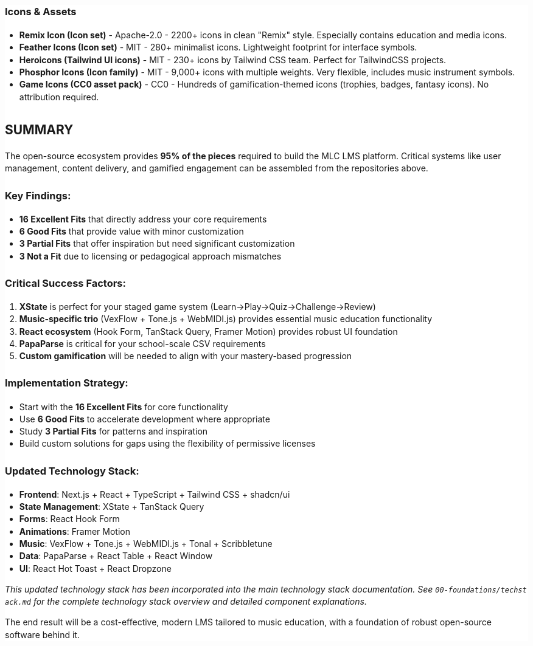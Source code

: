 ### Icons & Assets
- **Remix Icon (Icon set)** - Apache-2.0 - 2200+ icons in clean "Remix" style. Especially contains education and media icons.
- **Feather Icons (Icon set)** - MIT - 280+ minimalist icons. Lightweight footprint for interface symbols.
- **Heroicons (Tailwind UI icons)** - MIT - 230+ icons by Tailwind CSS team. Perfect for TailwindCSS projects.
- **Phosphor Icons (Icon family)** - MIT - 9,000+ icons with multiple weights. Very flexible, includes music instrument symbols.
- **Game Icons (CC0 asset pack)** - CC0 - Hundreds of gamification-themed icons (trophies, badges, fantasy icons). No attribution required.




## SUMMARY

The open-source ecosystem provides **95% of the pieces** required to build the MLC LMS platform. Critical systems like user management, content delivery, and gamified engagement can be assembled from the repositories above.

### **Key Findings:**
- **16 Excellent Fits** that directly address your core requirements
- **6 Good Fits** that provide value with minor customization
- **3 Partial Fits** that offer inspiration but need significant customization
- **3 Not a Fit** due to licensing or pedagogical approach mismatches

### **Critical Success Factors:**
1. **XState** is perfect for your staged game system (Learn→Play→Quiz→Challenge→Review)
2. **Music-specific trio** (VexFlow + Tone.js + WebMIDI.js) provides essential music education functionality
3. **React ecosystem** (Hook Form, TanStack Query, Framer Motion) provides robust UI foundation
4. **PapaParse** is critical for your school-scale CSV requirements
5. **Custom gamification** will be needed to align with your mastery-based progression

### **Implementation Strategy:**
- Start with the **16 Excellent Fits** for core functionality
- Use **6 Good Fits** to accelerate development where appropriate
- Study **3 Partial Fits** for patterns and inspiration
- Build custom solutions for gaps using the flexibility of permissive licenses

### **Updated Technology Stack:**
- **Frontend**: Next.js + React + TypeScript + Tailwind CSS + shadcn/ui
- **State Management**: XState + TanStack Query
- **Forms**: React Hook Form
- **Animations**: Framer Motion
- **Music**: VexFlow + Tone.js + WebMIDI.js + Tonal + Scribbletune
- **Data**: PapaParse + React Table + React Window
- **UI**: React Hot Toast + React Dropzone

*This updated technology stack has been incorporated into the main technology stack documentation. See `00-foundations/techstack.md` for the complete technology stack overview and detailed component explanations.*

The end result will be a cost-effective, modern LMS tailored to music education, with a foundation of robust open-source software behind it.
